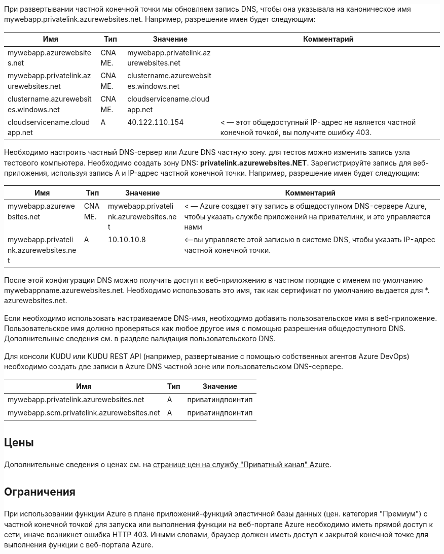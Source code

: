 
При развертывании частной конечной точки мы обновляем запись DNS, чтобы она указывала на каноническое имя mywebapp.privatelink.azurewebsites.net.
Например, разрешение имен будет следующим:

|Имя |Тип |Значение |Комментарий |
|-----|-----|------|-------|
|mywebapp.azurewebsites.net|CNAME.|mywebapp.privatelink.azurewebsites.net|
|mywebapp.privatelink.azurewebsites.net|CNAME.|clustername.azurewebsites.windows.net|
|clustername.azurewebsites.windows.net|CNAME.|cloudservicename.cloudapp.net|
|cloudservicename.cloudapp.net|A|40.122.110.154|< — этот общедоступный IP-адрес не является частной конечной точкой, вы получите ошибку 403.|

Необходимо настроить частный DNS-сервер или Azure DNS частную зону. для тестов можно изменить запись узла тестового компьютера.
Необходимо создать зону DNS: **privatelink.azurewebsites.NET**. Зарегистрируйте запись для веб-приложения, используя запись A и IP-адрес частной конечной точки.
Например, разрешение имен будет следующим:

|Имя |Тип |Значение |Комментарий |
|-----|-----|------|-------|
|mywebapp.azurewebsites.net|CNAME.|mywebapp.privatelink.azurewebsites.net|< — Azure создает эту запись в общедоступном DNS-сервере Azure, чтобы указать службе приложений на привателинк, и это управляется нами|
|mywebapp.privatelink.azurewebsites.net|A|10.10.10.8|<--вы управляете этой записью в системе DNS, чтобы указать IP-адрес частной конечной точки.|

После этой конфигурации DNS можно получить доступ к веб-приложению в частном порядке с именем по умолчанию mywebappname.azurewebsites.net. Необходимо использовать это имя, так как сертификат по умолчанию выдается для *. azurewebsites.net.


Если необходимо использовать настраиваемое DNS-имя, необходимо добавить пользовательское имя в веб-приложение. Пользовательское имя должно проверяться как любое другое имя с помощью разрешения общедоступного DNS. Дополнительные сведения см. в разделе [валидация пользовательского DNS][dnsvalidation].

Для консоли KUDU или KUDU REST API (например, развертывание с помощью собственных агентов Azure DevOps) необходимо создать две записи в Azure DNS частной зоне или пользовательском DNS-сервере. 

| Имя | Тип | Значение |
|-----|-----|-----|
| mywebapp.privatelink.azurewebsites.net | A | приватиндпоинтип | 
| mywebapp.scm.privatelink.azurewebsites.net | A | приватиндпоинтип | 



## <a name="pricing"></a>Цены

Дополнительные сведения о ценах см. на [странице цен на службу "Приватный канал" Azure][pricing].

## <a name="limitations"></a>Ограничения

При использовании функции Azure в плане приложений-функций эластичной базы данных (цен. категория "Премиум") с частной конечной точкой для запуска или выполнения функции на веб-портале Azure необходимо иметь прямой доступ к сети, иначе возникнет ошибка HTTP 403. Иными словами, браузер должен иметь доступ к закрытой конечной точке для выполнения функции с веб-портала Azure. 


[serviceendpoint]: ../../virtual-network/virtual-network-service-endpoints-overview.md
[privatelink]: ../../private-link/private-link-overview.md
[vnetintegrationfeature]: ../web-sites-integrate-with-vnet.md
[disablesecuritype]: ../../private-link/disable-private-endpoint-network-policy.md
[accessrestrictions]: ../app-service-ip-restrictions.md
[tcpproxy]: ../../private-link/private-link-service-overview.md#getting-connection-information-using-tcp-proxy-v2
[dnsvalidation]: ../app-service-web-tutorial-custom-domain.md
[pllimitations]: ../../private-link/private-endpoint-overview.md#limitations
[pricing]: https://azure.microsoft.com/pricing/details/private-link/
[howtoguide1]: ../../private-link/tutorial-private-endpoint-webapp-portal.md
[howtoguide2]: ../scripts/cli-deploy-privateendpoint.md
[howtoguide3]: ../scripts/powershell-deploy-private-endpoint.md
[howtoguide4]: ../scripts/template-deploy-private-endpoint.md
[howtoguide5]: https://github.com/Azure/azure-quickstart-templates/tree/master/101-webapp-privateendpoint-vnet-injection
[howtoguide6]: ../scripts/terraform-secure-backend-frontend.md